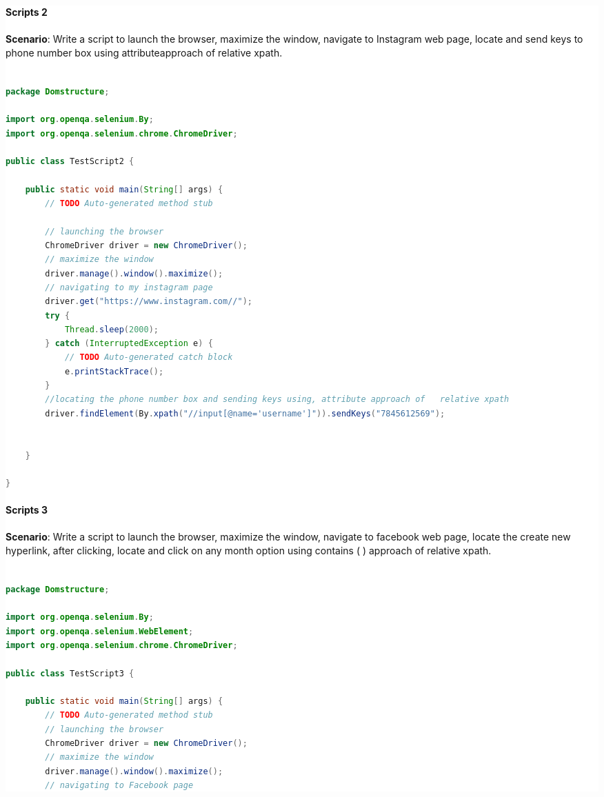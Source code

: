 
#### Scripts 2

**Scenario**: Write a script to launch the browser, maximize the window, navigate to Instagram web page, locate and send keys to phone number box using attributeapproach of relative xpath.

```java

package Domstructure;

import org.openqa.selenium.By;
import org.openqa.selenium.chrome.ChromeDriver;

public class TestScript2 {

	public static void main(String[] args) {
		// TODO Auto-generated method stub

		// launching the browser
		ChromeDriver driver = new ChromeDriver();
		// maximize the window
		driver.manage().window().maximize();
		// navigating to my instagram page
		driver.get("https://www.instagram.com//");
		try {
			Thread.sleep(2000);
		} catch (InterruptedException e) {
			// TODO Auto-generated catch block
			e.printStackTrace();
		}
		//locating the phone number box and sending keys using, attribute approach of 	relative xpath
		driver.findElement(By.xpath("//input[@name='username']")).sendKeys("7845612569");
		

	}

}


```


#### Scripts 3

**Scenario**: Write a script to launch the browser, maximize the window, navigate to facebook web page, locate the create new hyperlink, after clicking, locate and click on any month option using contains ( ) approach of relative xpath.

```java

package Domstructure;

import org.openqa.selenium.By;
import org.openqa.selenium.WebElement;
import org.openqa.selenium.chrome.ChromeDriver;

public class TestScript3 {

	public static void main(String[] args) {
		// TODO Auto-generated method stub
		// launching the browser
		ChromeDriver driver = new ChromeDriver();
		// maximize the window
		driver.manage().window().maximize();
		// navigating to Facebook page
```